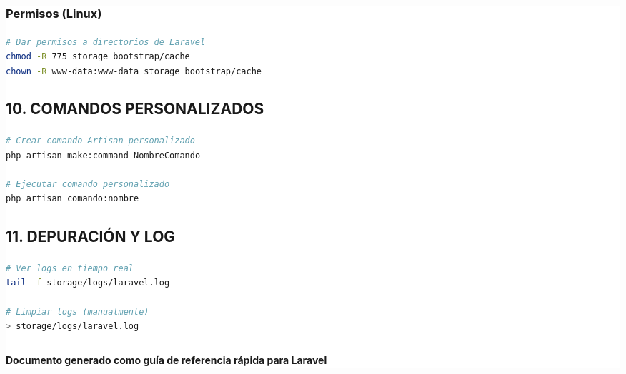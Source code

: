 ### Permisos (Linux)

```bash
# Dar permisos a directorios de Laravel
chmod -R 775 storage bootstrap/cache
chown -R www-data:www-data storage bootstrap/cache
```

## 10. COMANDOS PERSONALIZADOS

```bash
# Crear comando Artisan personalizado
php artisan make:command NombreComando

# Ejecutar comando personalizado
php artisan comando:nombre
```

## 11. DEPURACIÓN Y LOG

```bash
# Ver logs en tiempo real
tail -f storage/logs/laravel.log

# Limpiar logs (manualmente)
> storage/logs/laravel.log
```

---

**Documento generado como guía de referencia rápida para Laravel**
